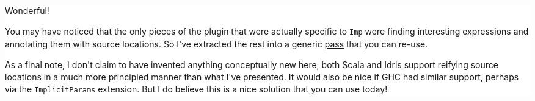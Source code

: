 Wonderful! 

You may have noticed that the only pieces of the plugin that were actually specific to `Imp` were finding interesting expressions and annotating them with source locations. So I've extracted the rest into a generic [pass] that you can re-use.

As a final note, I don't claim to have invented anything conceptually new here, both [Scala] and [Idris] support reifying source locations in a much more principled manner than what I've presented. It would also be nice if GHC had similar support, perhaps via the `ImplicitParams` extension. But I do believe this is a nice solution that you can use today!

[Scala]: http://lampwww.epfl.ch/~amin/pub/hosc2013.pdf
[Idris]: http://www.davidchristiansen.dk/2014/12/03/filling-out-source-locations-in-idris/
[pass]: http://hackage.haskell.org/package/ghc-srcspan-plugin


[Core]: https://downloads.haskell.org/~ghc/latest/docs/html/libraries/ghc/CoreSyn.html#t:Expr
[^actually]: The actual definition has two extra constructors and a type parameter which I've instantiated with `Id`, but this is not particularly relevant to our use-case.
[here]: https://github.com/GaloisInc/ghc-srcspan-plugin/blob/master/examples/ImpPluginExplicit.hs